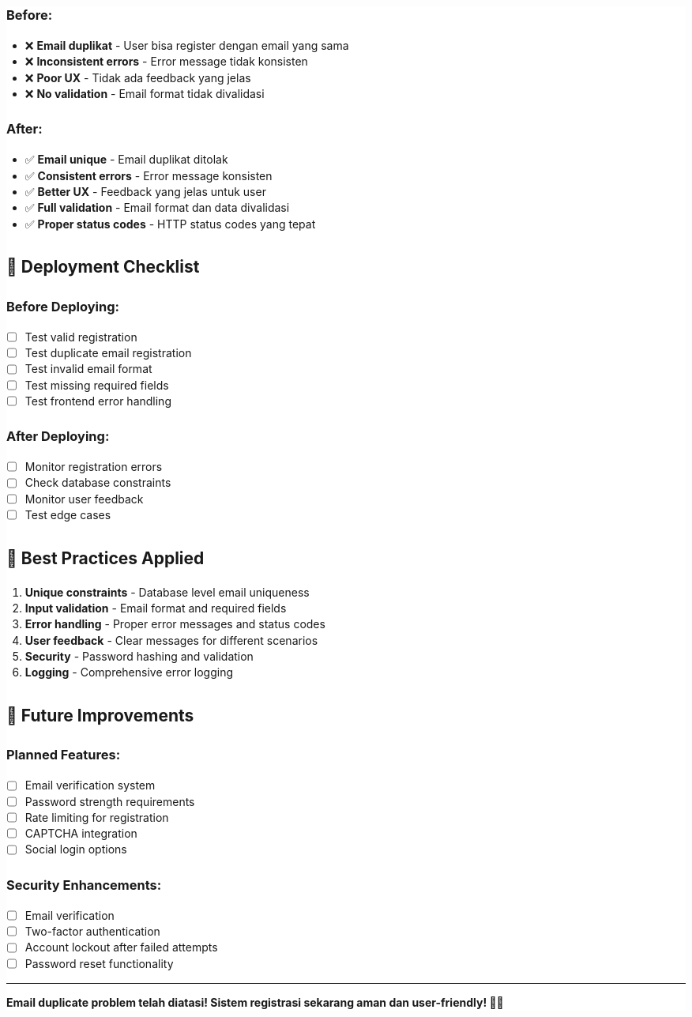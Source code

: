 ### **Before:**
- ❌ **Email duplikat** - User bisa register dengan email yang sama
- ❌ **Inconsistent errors** - Error message tidak konsisten
- ❌ **Poor UX** - Tidak ada feedback yang jelas
- ❌ **No validation** - Email format tidak divalidasi

### **After:**
- ✅ **Email unique** - Email duplikat ditolak
- ✅ **Consistent errors** - Error message konsisten
- ✅ **Better UX** - Feedback yang jelas untuk user
- ✅ **Full validation** - Email format dan data divalidasi
- ✅ **Proper status codes** - HTTP status codes yang tepat

## 🚀 **Deployment Checklist**

### **Before Deploying:**
- [ ] Test valid registration
- [ ] Test duplicate email registration
- [ ] Test invalid email format
- [ ] Test missing required fields
- [ ] Test frontend error handling

### **After Deploying:**
- [ ] Monitor registration errors
- [ ] Check database constraints
- [ ] Monitor user feedback
- [ ] Test edge cases

## 📝 **Best Practices Applied**

1. **Unique constraints** - Database level email uniqueness
2. **Input validation** - Email format and required fields
3. **Error handling** - Proper error messages and status codes
4. **User feedback** - Clear messages for different scenarios
5. **Security** - Password hashing and validation
6. **Logging** - Comprehensive error logging

## 🎯 **Future Improvements**

### **Planned Features:**
- [ ] Email verification system
- [ ] Password strength requirements
- [ ] Rate limiting for registration
- [ ] CAPTCHA integration
- [ ] Social login options

### **Security Enhancements:**
- [ ] Email verification
- [ ] Two-factor authentication
- [ ] Account lockout after failed attempts
- [ ] Password reset functionality

---

**Email duplicate problem telah diatasi! Sistem registrasi sekarang aman dan user-friendly! 📧✅** 